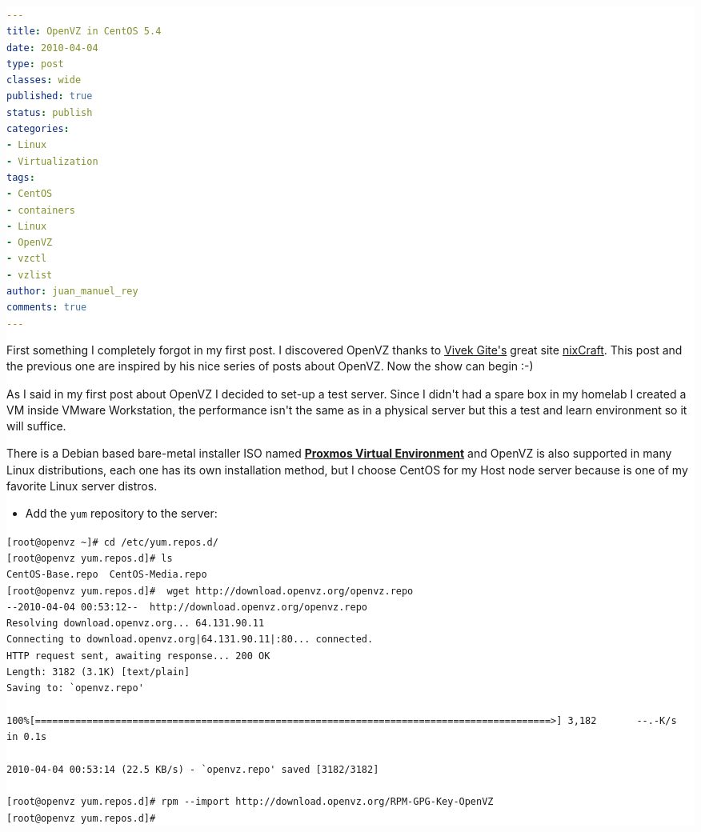 ```yaml
---
title: OpenVZ in CentOS 5.4
date: 2010-04-04
type: post
classes: wide
published: true
status: publish
categories:
- Linux
- Virtualization
tags:
- CentOS
- containers
- Linux
- OpenVZ
- vzctl
- vzlist
author: juan_manuel_rey
comments: true
---
```


First something I completely forgot in my first post. I discovered OpenVZ thanks to [Vivek Gite's](http://vivekgite.com/) great site [nixCraft](http://www.cyberciti.biz/). This post and the previous one are inspired by his nice series of posts about OpenVZ. Now the show can begin :-)

As I said in my first post about OpenVZ I decided to set-up a test server. Since I didn't had a spare box in my homelab I created a VM inside VMware Workstation, the performance isn't the same as in a physical server but this a test and learn environment so it will suffice.

There is a Debian based bare-metal installer ISO named [**Proxmos Virtual Environment**](http://pve.proxmox.com/wiki/Downloads) and OpenVZ is also supported in many Linux distributions, each one has its own installation method, but I choose CentOS for my Host node server because is one of my favorite Linux server distros.

- Add the `yum` repository to the server:

```text
[root@openvz ~]# cd /etc/yum.repos.d/
[root@openvz yum.repos.d]# ls
CentOS-Base.repo  CentOS-Media.repo
[root@openvz yum.repos.d]#  wget http://download.openvz.org/openvz.repo
--2010-04-04 00:53:12--  http://download.openvz.org/openvz.repo
Resolving download.openvz.org... 64.131.90.11
Connecting to download.openvz.org|64.131.90.11|:80... connected.
HTTP request sent, awaiting response... 200 OK
Length: 3182 (3.1K) [text/plain]
Saving to: `openvz.repo'

100%[==========================================================================================>] 3,182       --.-K/s   in 0.1s    

2010-04-04 00:53:14 (22.5 KB/s) - `openvz.repo' saved [3182/3182]

[root@openvz yum.repos.d]# rpm --import http://download.openvz.org/RPM-GPG-Key-OpenVZ
[root@openvz yum.repos.d]#
```
